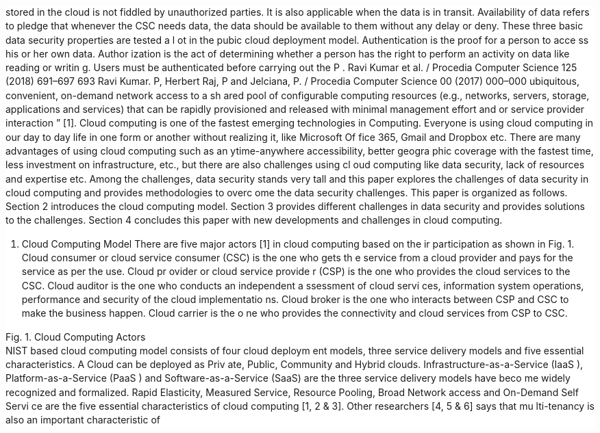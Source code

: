 stored in the cloud is not fiddled by unauthorized parties. It is also applicable when the data is in transit. Availability 
of data refers to pledge that whenever the CSC needs data, the data should be available to them without any delay or 
deny. These three basic data security properties are tested a l ot in the pubic cloud deployment model. Authentication 
is the proof for a person to acce ss his or her own data. Author ization is the act of determining whether a person has 
the right to perform an activity on data like reading or writin g. Users must be authenticated before carrying out the  P . Ravi Kumar  et al. / Procedia Computer Science 125 (2018) 691–697 693 Ravi Kumar. P, Herbert Raj, P and Jelciana, P. / Procedia Computer Science 00 (2017) 000–000 
ubiquitous, convenient, on-demand network access to a sh ared pool of configurable computing resources (e.g., 
networks, servers, storage, applications and services) that can be rapidly provisioned and released with minimal 
management effort and or service provider interaction ” [1]. Cloud computing is one of the fastest emerging 
technologies in Computing. Everyone is using cloud computing in  our day to day life in one form or another without 
realizing it, like Microsoft Of fice 365, Gmail and Dropbox etc.  There are many advantages of using cloud 
computing such as an ytime-anywhere accessibility, better geogra phic coverage with the fastest time, less investment 
on infrastructure, etc., but there are also challenges using cl oud computing like data security, lack of resources and 
expertise etc. Among the challenges, data security stands very tall and this paper explores the challenges of data 
security in cloud computing and provides methodologies to overc ome the data security challenges. This paper is 
organized as follows. Section 2 introduces the cloud computing model. Section 3 provides different challenges in 
data security and provides solutions to the challenges. Section  4 concludes this paper with new developments and 
challenges in cloud computing. </p>
<ol>
<li>Cloud Computing Model 
There are five major actors [1] in cloud computing based on the ir participation as shown in Fig. 1. Cloud 
consumer or cloud service consumer (CSC) is the one who gets th e service from a cloud provider and pays for the 
service as per the use. Cloud pr ovider or cloud service provide r (CSP) is the one who provides the cloud services to 
the CSC. Cloud auditor is the one who conducts an independent a ssessment of cloud servi ces, information system 
operations, performance and security of the cloud implementatio ns. Cloud broker is the one who interacts between 
CSP and CSC to make the business happen. Cloud carrier is the o ne who provides the connectivity and cloud 
services from CSP to CSC.  </li>
</ol>
<p>Fig. 1. Cloud Computing Actors<br />
NIST based cloud computing model consists of four cloud deploym ent models, three service delivery models and 
five essential characteristics. A  Cloud can be deployed as Priv ate, Public, Community and Hybrid clouds. 
Infrastructure-as-a-Service (IaaS ), Platform-as-a-Service (PaaS ) and Software-as-a-Service (SaaS) are the three 
service delivery models have beco me widely recognized and formalized. Rapid Elasticity, Measured Service, 
Resource Pooling, Broad Network  access and On-Demand Self Servi ce are the five essential characteristics of cloud 
computing [1, 2 &amp; 3]. Other researchers [4, 5 &amp; 6] says that mu lti-tenancy is also an important characteristic of 